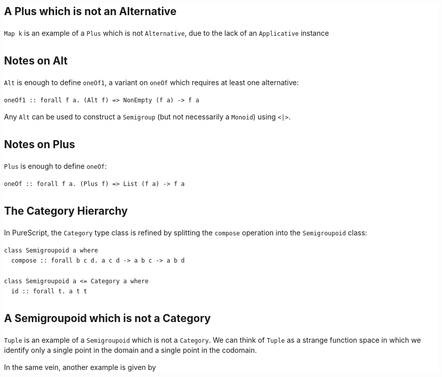## A Plus which is not an Alternative

`Map k` is an example of a `Plus` which is not `Alternative`, due to the lack of an `Applicative` instance

</div>
<div class="section" id="section_Alt">

## Notes on Alt

`Alt` is enough to define `oneOf1`, a variant on `oneOf` which requires at least one alternative:

```text
oneOf1 :: forall f a. (Alt f) => NonEmpty (f a) -> f a
```

Any `Alt` can be used to construct a `Semigroup` (but not necessarily a `Monoid`) using `<|>`.

</div>
<div class="section" id="section_Plus">

## Notes on Plus

`Plus` is enough to define `oneOf`:

```text
oneOf :: forall f a. (Plus f) => List (f a) -> f a
```

</div>
<div class="section" id="section_Category">

## The Category Hierarchy

In PureScript, the `Category` type class is refined by splitting the `compose` operation into the `Semigroupoid` class:

```text
class Semigroupoid a where
  compose :: forall b c d. a c d -> a b c -> a b d

class Semigroupoid a <= Category a where
  id :: forall t. a t t
```

</div>
<div class="section" id="section_SemigroupoidCategory">

## A Semigroupoid which is not a Category

`Tuple` is an example of a `Semigroupoid` which is not a `Category`. We can think of `Tuple` as a strange function space in which we identify only a single point in the domain and a single point in the codomain.

In the same vein, another example is given by
